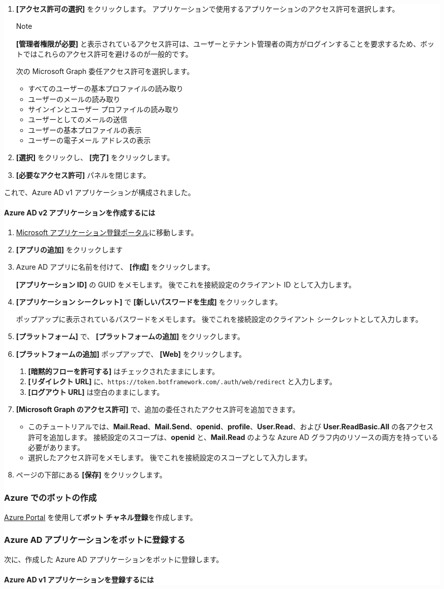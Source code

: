    1. **[アクセス許可の選択]** をクリックします。 アプリケーションで使用するアプリケーションのアクセス許可を選択します。

      > [!NOTE]
      > **[管理者権限が必要]** と表示されているアクセス許可は、ユーザーとテナント管理者の両方がログインすることを要求するため、ボットではこれらのアクセス許可を避けるのが一般的です。

      次の Microsoft Graph 委任アクセス許可を選択します。
      - すべてのユーザーの基本プロファイルの読み取り
      - ユーザーのメールの読み取り
      - サインインとユーザー プロファイルの読み取り
      - ユーザーとしてのメールの送信
      - ユーザーの基本プロファイルの表示
      - ユーザーの電子メール アドレスの表示

   1. **[選択]** をクリックし、 **[完了]** をクリックします。
   1. **[必要なアクセス許可]** パネルを閉じます。

これで、Azure AD v1 アプリケーションが構成されました。

#### <a name="to-create-an-azure-ad-v2-application"></a>Azure AD v2 アプリケーションを作成するには

1. [Microsoft アプリケーション登録ポータル](https://portal.azure.com/#blade/Microsoft_AAD_RegisteredApps/ApplicationsListBlade)に移動します。
1. **[アプリの追加]** をクリックします
1. Azure AD アプリに名前を付けて、 **[作成]** をクリックします。

    **[アプリケーション ID]** の GUID をメモします。 後でこれを接続設定のクライアント ID として入力します。

1. **[アプリケーション シークレット]** で **[新しいパスワードを生成]** をクリックします。

    ポップアップに表示されているパスワードをメモします。 後でこれを接続設定のクライアント シークレットとして入力します。

1. **[プラットフォーム]** で、 **[プラットフォームの追加]** をクリックします。
1. **[プラットフォームの追加]** ポップアップで、 **[Web]** をクリックします。
    1. **[暗黙的フローを許可する]** はチェックされたままにします。
    1. **[リダイレクト URL]** に、`https://token.botframework.com/.auth/web/redirect` と入力します。
    1. **[ログアウト URL]** は空白のままにします。
1. **[Microsoft Graph のアクセス許可]** で、追加の委任されたアクセス許可を追加できます。
    - このチュートリアルでは、**Mail.Read**、**Mail.Send**、**openid**、**profile**、**User.Read**、および **User.ReadBasic.All** の各アクセス許可を追加します。
      接続設定のスコープは、**openid** と、**Mail.Read** のような Azure AD グラフ内のリソースの両方を持っている必要があります。
    - 選択したアクセス許可をメモします。 後でこれを接続設定のスコープとして入力します。

1. ページの下部にある **[保存]** をクリックします。

### <a name="create-your-bot-on-azure"></a>Azure でのボットの作成

[Azure Portal](https://portal.azure.com/) を使用して**ボット チャネル登録**を作成します。

### <a name="register-your-azure-ad-application-with-your-bot"></a>Azure AD アプリケーションをボットに登録する

次に、作成した Azure AD アプリケーションをボットに登録します。

#### <a name="to-register-an-azure-ad-v1-application"></a>Azure AD v1 アプリケーションを登録するには
